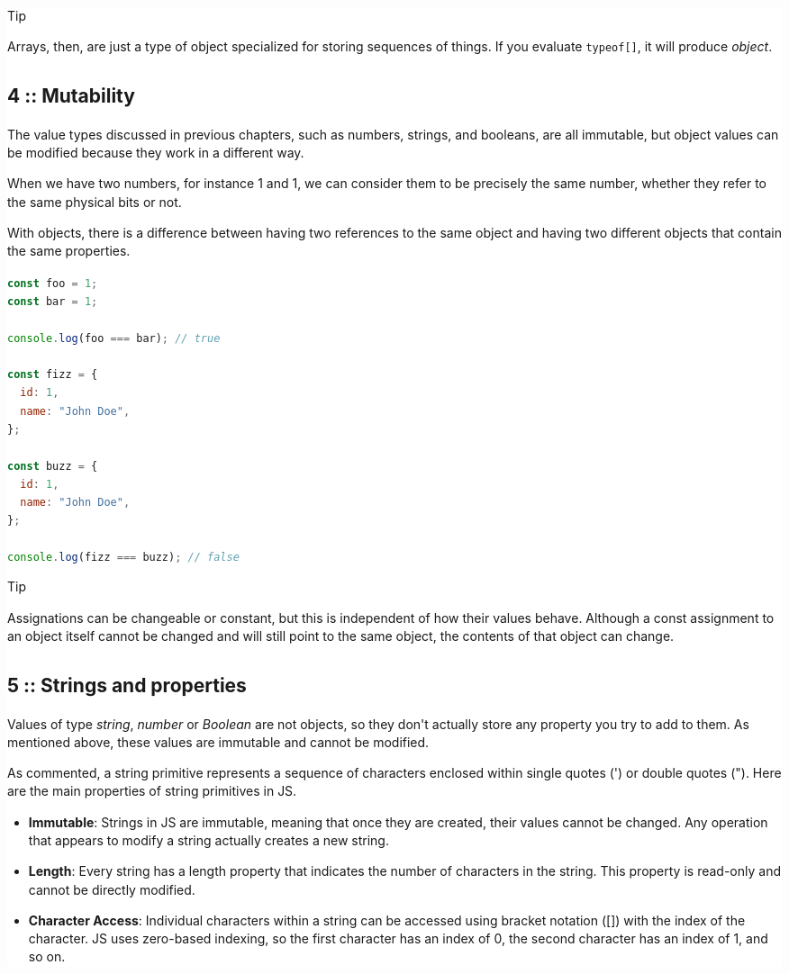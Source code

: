 > [!TIP]  
> Arrays, then, are just a type of object specialized for storing sequences of things. If you evaluate `typeof[]`, it will produce _object_.

## 4 :: Mutability

The value types discussed in previous chapters, such as numbers, strings, and booleans, are all immutable, but object values can be modified because they work in a different way.

When we have two numbers, for instance 1 and 1, we can consider them to be precisely the same number, whether they refer to the same physical bits or not.

With objects, there is a difference between having two references to the same object and having two different objects that contain the same properties.

```js
const foo = 1;
const bar = 1;

console.log(foo === bar); // true

const fizz = {
  id: 1,
  name: "John Doe",
};

const buzz = {
  id: 1,
  name: "John Doe",
};

console.log(fizz === buzz); // false
```

> [!TIP]  
> Assignations can be changeable or constant, but this is independent of how their values behave. Although a const assignment to an object itself cannot be changed and will still point to the same object, the contents of that object can change.

## 5 :: Strings and properties

Values of type _string_, _number_ or _Boolean_ are not objects, so they don't actually store any property you try to add to them. As mentioned above, these values are immutable and cannot be modified.

As commented, a string primitive represents a sequence of characters enclosed within single quotes (') or double quotes ("). Here are the main properties of string primitives in JS.

- **Immutable**: Strings in JS are immutable, meaning that once they are created, their values cannot be changed. Any operation that appears to modify a string actually creates a new string.

- **Length**: Every string has a length property that indicates the number of characters in the string. This property is read-only and cannot be directly modified.

- **Character Access**: Individual characters within a string can be accessed using bracket notation ([]) with the index of the character. JS uses zero-based indexing, so the first character has an index of 0, the second character has an index of 1, and so on.
